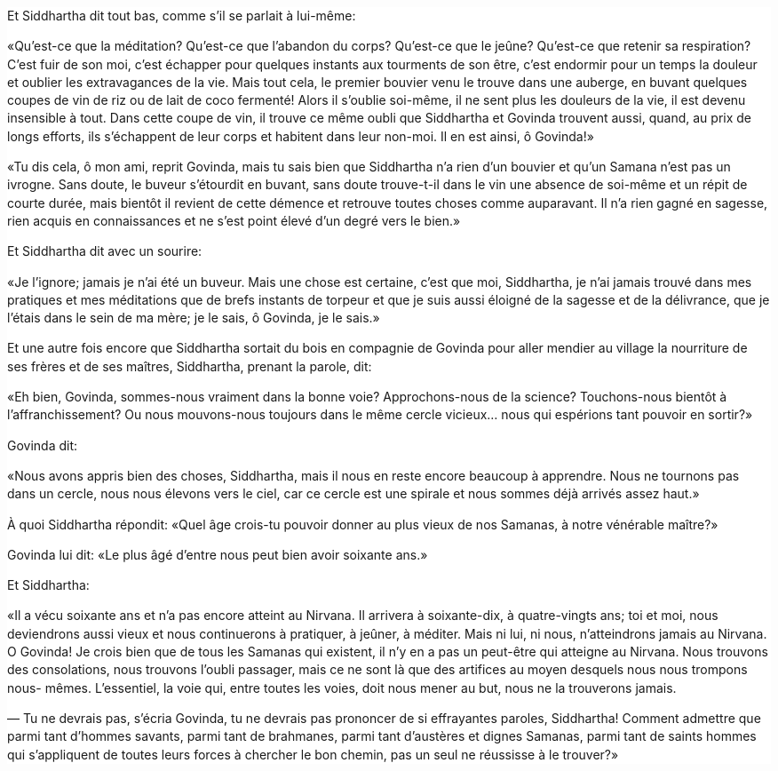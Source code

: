 Et Siddhartha dit tout bas, comme s’il se parlait à lui-même:

«Qu’est-ce que la méditation? Qu’est-ce que l’abandon du corps? Qu’est-ce que le jeûne? Qu’est-ce que retenir sa respiration? C’est fuir de son moi, c’est échapper pour quelques instants aux tourments de son être, c’est endormir pour un temps la douleur et oublier les extravagances de la vie. Mais tout cela, le premier bouvier venu le trouve dans une auberge, en buvant quelques coupes de vin de riz ou de lait de coco fermenté! Alors il s’oublie soi-même, il ne sent plus les douleurs de la vie, il est devenu insensible à tout. Dans cette coupe de vin, il trouve ce même oubli que Siddhartha et Govinda trouvent aussi, quand, au prix de longs efforts, ils s’échappent de leur corps et habitent dans leur non-moi. Il en est ainsi, ô Govinda!»

«Tu dis cela, ô mon ami, reprit Govinda, mais tu sais bien que Siddhartha n’a rien d’un bouvier et qu’un Samana n’est pas un ivrogne. Sans doute, le buveur s’étourdit en buvant, sans doute trouve-t-il dans le vin une absence de soi-même et un répit de courte durée, mais bientôt il revient de cette démence et retrouve toutes choses comme auparavant. Il n’a rien gagné en sagesse, rien acquis en connaissances et ne s’est point élevé d’un degré vers le bien.»

Et Siddhartha dit avec un sourire:

«Je l’ignore; jamais je n’ai été un buveur. Mais une chose est certaine, c’est que moi, Siddhartha, je n’ai jamais trouvé dans mes pratiques et mes méditations que de brefs instants de torpeur et que je suis aussi éloigné de la sagesse et de la délivrance, que je l’étais dans le sein de ma mère; je le sais, ô Govinda, je le sais.»

Et une autre fois encore que Siddhartha sortait du bois en compagnie de Govinda pour aller mendier au village la nourriture de ses frères et de ses maîtres, Siddhartha, prenant la parole, dit:

«Eh bien, Govinda, sommes-nous vraiment dans la bonne voie? Approchons-nous de la science? Touchons-nous bientôt à l’affranchissement? Ou nous mouvons-nous toujours dans le même cercle vicieux… nous qui espérions tant pouvoir en sortir?»

Govinda dit:

«Nous avons appris bien des choses, Siddhartha, mais il nous en reste encore beaucoup à apprendre. Nous ne tournons pas dans un cercle, nous nous élevons vers le ciel, car ce cercle est une spirale et nous sommes déjà arrivés assez haut.»

À quoi Siddhartha répondit: «Quel âge crois-tu pouvoir donner au plus vieux de nos Samanas, à notre vénérable maître?»

Govinda lui dit: «Le plus âgé d’entre nous peut bien avoir soixante ans.»

Et Siddhartha:

«Il a vécu soixante ans et n’a pas encore atteint au Nirvana. Il arrivera à soixante-dix, à quatre-vingts ans; toi et moi, nous deviendrons aussi vieux et nous continuerons à pratiquer, à jeûner, à méditer. Mais ni lui, ni nous, n’atteindrons jamais au Nirvana. O Govinda! Je crois bien que de tous les Samanas qui existent, il n’y en a pas un peut-être qui atteigne au Nirvana. Nous trouvons des consolations, nous trouvons l’oubli passager, mais ce ne sont là que des artifices au moyen desquels nous nous trompons nous- mêmes. L’essentiel, la voie qui, entre toutes les voies, doit nous mener au but, nous ne la trouverons jamais.

— Tu ne devrais pas, s’écria Govinda, tu ne devrais pas prononcer de si effrayantes paroles, Siddhartha! Comment admettre que parmi tant d’hommes savants, parmi tant de brahmanes, parmi tant d’austères et dignes Samanas, parmi tant de saints hommes qui s’appliquent de toutes leurs forces à chercher le bon chemin, pas un seul ne réussisse à le trouver?»
